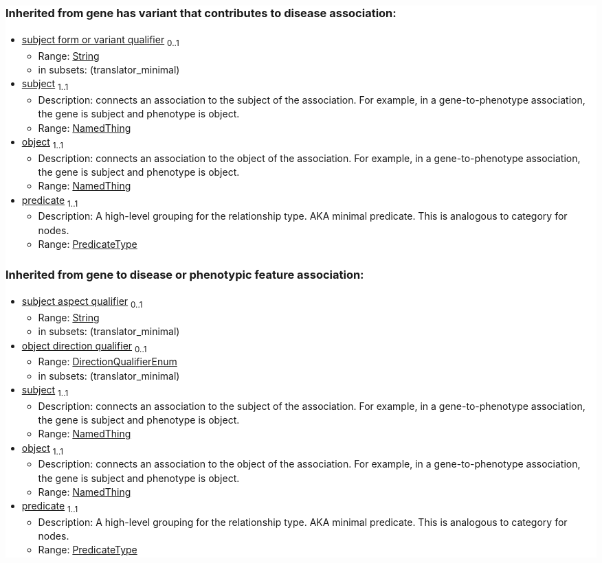 ### Inherited from gene has variant that contributes to disease association:

 * [subject form or variant qualifier](subject_form_or_variant_qualifier.md)  <sub>0..1</sub>
     * Range: [String](types/String.md)
     * in subsets: (translator_minimal)
 * [subject](subject.md)  <sub>1..1</sub>
     * Description: connects an association to the subject of the association. For example, in a gene-to-phenotype association, the gene is subject and phenotype is object.
     * Range: [NamedThing](NamedThing.md)
 * [object](object.md)  <sub>1..1</sub>
     * Description: connects an association to the object of the association. For example, in a gene-to-phenotype association, the gene is subject and phenotype is object.
     * Range: [NamedThing](NamedThing.md)
 * [predicate](predicate.md)  <sub>1..1</sub>
     * Description: A high-level grouping for the relationship type. AKA minimal predicate. This is analogous to category for nodes.
     * Range: [PredicateType](types/PredicateType.md)

### Inherited from gene to disease or phenotypic feature association:

 * [subject aspect qualifier](subject_aspect_qualifier.md)  <sub>0..1</sub>
     * Range: [String](types/String.md)
     * in subsets: (translator_minimal)
 * [object direction qualifier](object_direction_qualifier.md)  <sub>0..1</sub>
     * Range: [DirectionQualifierEnum](DirectionQualifierEnum.md)
     * in subsets: (translator_minimal)
 * [subject](subject.md)  <sub>1..1</sub>
     * Description: connects an association to the subject of the association. For example, in a gene-to-phenotype association, the gene is subject and phenotype is object.
     * Range: [NamedThing](NamedThing.md)
 * [object](object.md)  <sub>1..1</sub>
     * Description: connects an association to the object of the association. For example, in a gene-to-phenotype association, the gene is subject and phenotype is object.
     * Range: [NamedThing](NamedThing.md)
 * [predicate](predicate.md)  <sub>1..1</sub>
     * Description: A high-level grouping for the relationship type. AKA minimal predicate. This is analogous to category for nodes.
     * Range: [PredicateType](types/PredicateType.md)
